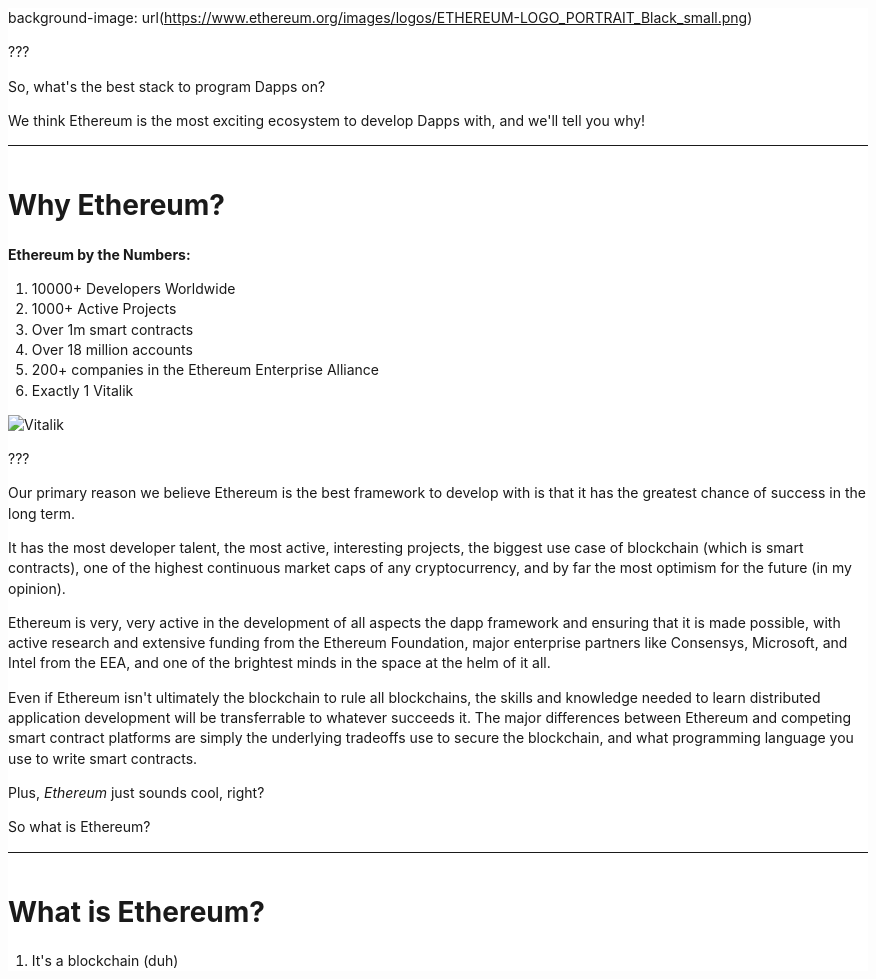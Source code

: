 background-image: url(https://www.ethereum.org/images/logos/ETHEREUM-LOGO_PORTRAIT_Black_small.png)

???

So, what's the best stack to program Dapps on?

We think Ethereum is the most exciting ecosystem to develop Dapps with,
and we'll tell you why!

---

# Why Ethereum?

**Ethereum by the Numbers:**
1. 10000+ Developers Worldwide
2. 1000+ Active Projects
3. Over 1m smart contracts
4. Over 18 million accounts
5. 200+ companies in the Ethereum Enterprise Alliance
6. Exactly 1 Vitalik

![Vitalik](https://i.warosu.org/data/biz/img/0012/13/1461563310243.jpg)

???

Our primary reason we believe Ethereum is the best framework to develop with
is that it has the greatest chance of success in the long term.

It has the most developer talent,
the most active, interesting projects,
the biggest use case of blockchain (which is smart contracts),
one of the highest continuous market caps of any cryptocurrency,
and by far the most optimism for the future (in my opinion).

Ethereum is very, very active in the development of all aspects
the dapp framework and ensuring that it is made possible,
with active research and extensive funding from the Ethereum Foundation,
major enterprise partners like Consensys, Microsoft, and Intel from the EEA,
and one of the brightest minds in the space at the helm of it all.

Even if Ethereum isn't ultimately the blockchain to rule all blockchains,
the skills and knowledge needed to learn distributed application development
will be transferrable to whatever succeeds it.
The major differences between Ethereum and competing smart contract platforms
are simply the underlying tradeoffs use to secure the blockchain,
and what programming language you use to write smart contracts.

Plus, *Ethereum* just sounds cool, right?

So what is Ethereum?

---

# What is Ethereum?
1. It's a blockchain (duh)
